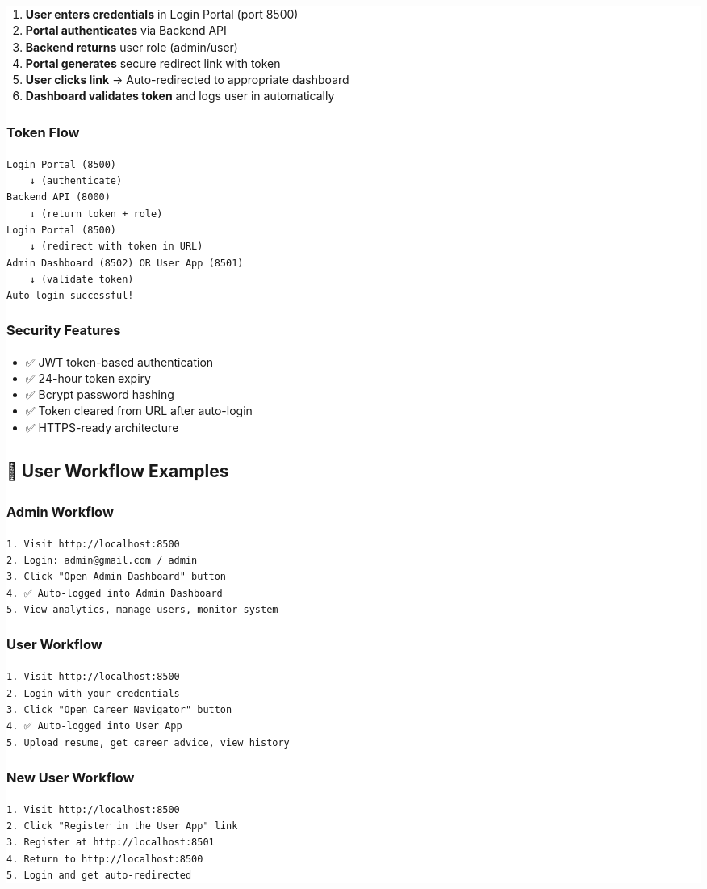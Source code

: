 1. **User enters credentials** in Login Portal (port 8500)
2. **Portal authenticates** via Backend API
3. **Backend returns** user role (admin/user)
4. **Portal generates** secure redirect link with token
5. **User clicks link** → Auto-redirected to appropriate dashboard
6. **Dashboard validates token** and logs user in automatically

### Token Flow

```
Login Portal (8500)
    ↓ (authenticate)
Backend API (8000)
    ↓ (return token + role)
Login Portal (8500)
    ↓ (redirect with token in URL)
Admin Dashboard (8502) OR User App (8501)
    ↓ (validate token)
Auto-login successful!
```

### Security Features

- ✅ JWT token-based authentication
- ✅ 24-hour token expiry
- ✅ Bcrypt password hashing
- ✅ Token cleared from URL after auto-login
- ✅ HTTPS-ready architecture

## 📝 User Workflow Examples

### Admin Workflow
```
1. Visit http://localhost:8500
2. Login: admin@gmail.com / admin
3. Click "Open Admin Dashboard" button
4. ✅ Auto-logged into Admin Dashboard
5. View analytics, manage users, monitor system
```

### User Workflow
```
1. Visit http://localhost:8500
2. Login with your credentials
3. Click "Open Career Navigator" button
4. ✅ Auto-logged into User App
5. Upload resume, get career advice, view history
```

### New User Workflow
```
1. Visit http://localhost:8500
2. Click "Register in the User App" link
3. Register at http://localhost:8501
4. Return to http://localhost:8500
5. Login and get auto-redirected
```
